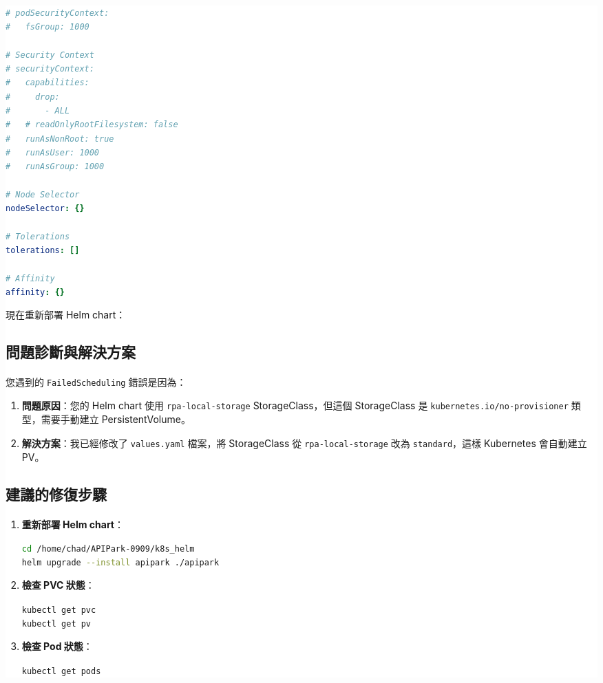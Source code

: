 ```yaml
# podSecurityContext:
#   fsGroup: 1000

# Security Context
# securityContext:
#   capabilities:
#     drop:
#       - ALL
#   # readOnlyRootFilesystem: false
#   runAsNonRoot: true
#   runAsUser: 1000
#   runAsGroup: 1000

# Node Selector
nodeSelector: {}

# Tolerations
tolerations: []

# Affinity
affinity: {}

```

現在重新部署 Helm chart：


## 問題診斷與解決方案

您遇到的 `FailedScheduling` 錯誤是因為：

1. **問題原因**：您的 Helm chart 使用 `rpa-local-storage` StorageClass，但這個 StorageClass 是 `kubernetes.io/no-provisioner` 類型，需要手動建立 PersistentVolume。

2. **解決方案**：我已經修改了 `values.yaml` 檔案，將 StorageClass 從 `rpa-local-storage` 改為 `standard`，這樣 Kubernetes 會自動建立 PV。

## 建議的修復步驟

1. **重新部署 Helm chart**：
   ```bash
   cd /home/chad/APIPark-0909/k8s_helm
   helm upgrade --install apipark ./apipark
   ```

2. **檢查 PVC 狀態**：
   ```bash
   kubectl get pvc
   kubectl get pv
   ```

3. **檢查 Pod 狀態**：
   ```bash
   kubectl get pods
   ```
